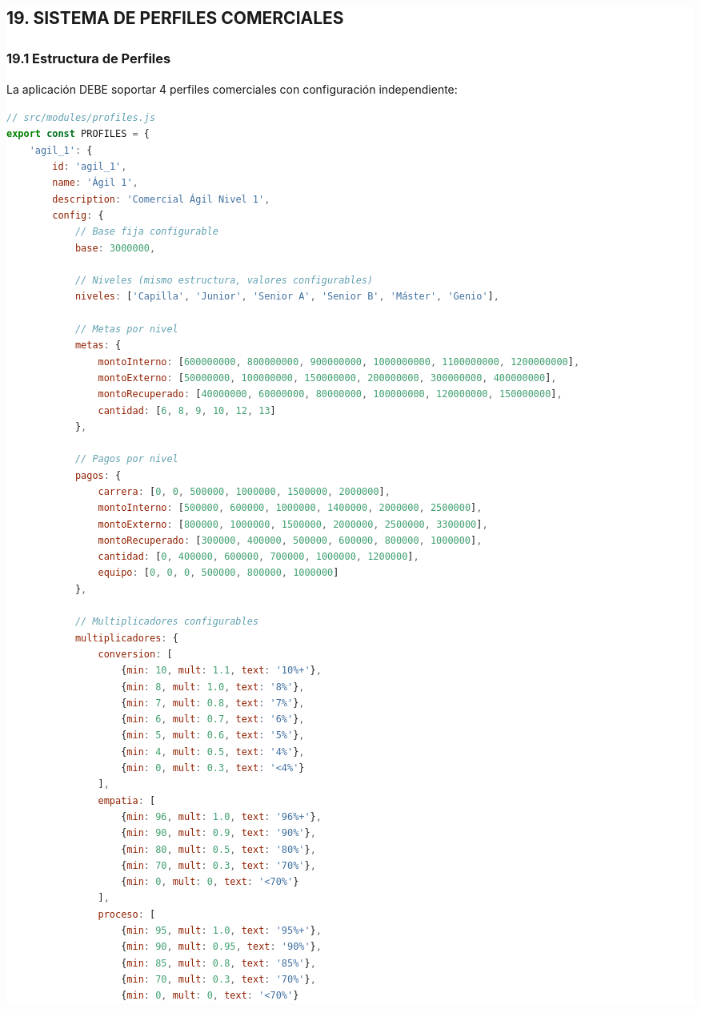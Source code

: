 
## **19\. SISTEMA DE PERFILES COMERCIALES**

### **19.1 Estructura de Perfiles**

La aplicación DEBE soportar 4 perfiles comerciales con configuración independiente:

```javascript
// src/modules/profiles.js
export const PROFILES = {
    'agil_1': {
        id: 'agil_1',
        name: 'Ágil 1',
        description: 'Comercial Ágil Nivel 1',
        config: {
            // Base fija configurable
            base: 3000000,
            
            // Niveles (mismo estructura, valores configurables)
            niveles: ['Capilla', 'Junior', 'Senior A', 'Senior B', 'Máster', 'Genio'],
            
            // Metas por nivel
            metas: {
                montoInterno: [600000000, 800000000, 900000000, 1000000000, 1100000000, 1200000000],
                montoExterno: [50000000, 100000000, 150000000, 200000000, 300000000, 400000000],
                montoRecuperado: [40000000, 60000000, 80000000, 100000000, 120000000, 150000000],
                cantidad: [6, 8, 9, 10, 12, 13]
            },
            
            // Pagos por nivel
            pagos: {
                carrera: [0, 0, 500000, 1000000, 1500000, 2000000],
                montoInterno: [500000, 600000, 1000000, 1400000, 2000000, 2500000],
                montoExterno: [800000, 1000000, 1500000, 2000000, 2500000, 3300000],
                montoRecuperado: [300000, 400000, 500000, 600000, 800000, 1000000],
                cantidad: [0, 400000, 600000, 700000, 1000000, 1200000],
                equipo: [0, 0, 0, 500000, 800000, 1000000]
            },
            
            // Multiplicadores configurables
            multiplicadores: {
                conversion: [
                    {min: 10, mult: 1.1, text: '10%+'},
                    {min: 8, mult: 1.0, text: '8%'},
                    {min: 7, mult: 0.8, text: '7%'},
                    {min: 6, mult: 0.7, text: '6%'},
                    {min: 5, mult: 0.6, text: '5%'},
                    {min: 4, mult: 0.5, text: '4%'},
                    {min: 0, mult: 0.3, text: '<4%'}
                ],
                empatia: [
                    {min: 96, mult: 1.0, text: '96%+'},
                    {min: 90, mult: 0.9, text: '90%'},
                    {min: 80, mult: 0.5, text: '80%'},
                    {min: 70, mult: 0.3, text: '70%'},
                    {min: 0, mult: 0, text: '<70%'}
                ],
                proceso: [
                    {min: 95, mult: 1.0, text: '95%+'},
                    {min: 90, mult: 0.95, text: '90%'},
                    {min: 85, mult: 0.8, text: '85%'},
                    {min: 70, mult: 0.3, text: '70%'},
                    {min: 0, mult: 0, text: '<70%'}
```